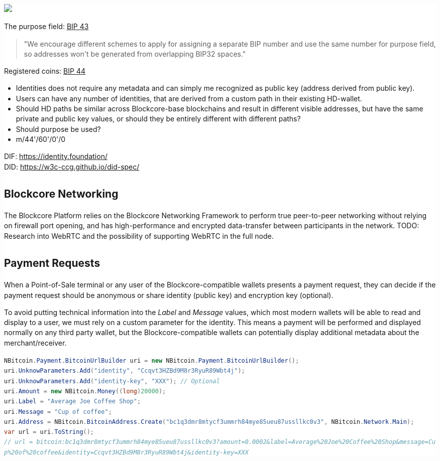 <img src="https://raw.githubusercontent.com/bitcoin/bips/master/bip-0032/derivation.png"></img>

The purpose field: [BIP 43](https://github.com/bitcoin/bips/blob/master/bip-0043.mediawiki)

> "We encourage different schemes to apply for assigning a separate BIP number and use the same number for purpose field, so addresses won't be generated from overlapping BIP32 spaces."

Registered coins: [BIP 44](https://github.com/satoshilabs/slips/blob/master/slip-0044.md)

- Identities does not require any metadata and can simply me recognized as public key (address derived from public key).
- Users can have any number of identities, that are derived from a custom path in their existing HD-wallet.
- Should HD paths be similar across Blockcore-base blockchains and result in different visible addresses, but have the same private and public key values, or should they be entirely different with different paths?
- Should purpose be used?
- m/44'/60'/0'/0

DIF: https://identity.foundation/   
DID: https://w3c-ccg.github.io/did-spec/

## Blockcore Networking

The Blockcore Platform relies on the Blockcore Networking Framework to perform true peer-to-peer networking without relying on firewall port opening, and has high-performance and encrypted data-transfer between participants in the network. TODO: Research into WebRTC and the possibility of supporting WebRTC in the full node.

## Payment Requests

When a Point-of-Sale terminal or any user of the Blockcore-compatible wallets presents a payment request, they can decide if the payment request should be anonymous or share identity (public key) and encryption key (optional).

To avoid putting technical information into the *Label* and *Message* values, which most modern wallets will be able to read and display to a user, we must rely on a custom parameter for the identity. This means a payment will be performed and displayed normally on any third party wallet, but the Blockcore-compatible wallets can potentially display additional metadata about the merchant/receiver.

```C#
NBitcoin.Payment.BitcoinUrlBuilder uri = new NBitcoin.Payment.BitcoinUrlBuilder();
uri.UnknowParameters.Add("identity", "Ccqvt3HZBd9M8r3RyuR89Wbt4j");
uri.UnknowParameters.Add("identity-key", "XXX"); // Optional
uri.Amount = new NBitcoin.Money((long)20000);
uri.Label = "Average Joe Coffee Shop";
uri.Message = "Cup of coffee";
uri.Address = NBitcoin.BitcoinAddress.Create("bc1q3dmr8mtycf3ummrh84mye85ueu87ussllkc0v3", NBitcoin.Network.Main);
var url = uri.ToString();
// url = bitcoin:bc1q3dmr8mtycf3ummrh84mye85ueu87ussllkc0v3?amount=0.0002&label=Average%20Joe%20Coffee%20Shop&message=Cup%20of%20coffee&identity=Ccqvt3HZBd9M8r3RyuR89Wbt4j&identity-key=XXX
```

